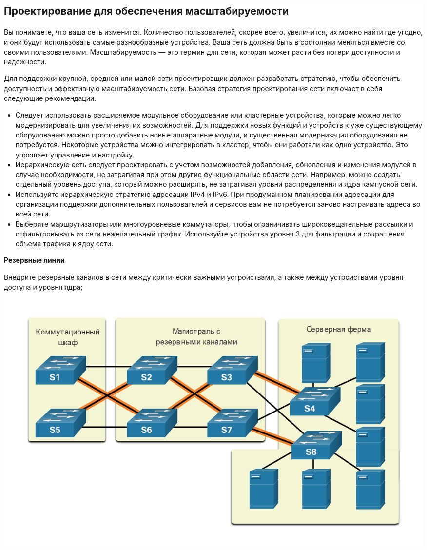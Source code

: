 
## Проектирование для обеспечения масштабируемости

Вы понимаете, что ваша сеть изменится. Количество пользователей, скорее всего, увеличится, их можно найти где угодно, и они будут использовать самые разнообразные устройства. Ваша сеть должна быть в состоянии меняться вместе со своими пользователями. Масштабируемость — это термин для сети, которая может расти без потери доступности и надежности.

Для поддержки крупной, средней или малой сети проектировщик должен разработать стратегию, чтобы обеспечить доступность и эффективную масштабируемость сети. Базовая стратегия проектирования сети включает в себя следующие рекомендации.

* Следует использовать расширяемое модульное оборудование или кластерные устройства, которые можно легко модернизировать для увеличения их возможностей. Для поддержки новых функций и устройств к уже существующему оборудованию можно просто добавить новые аппаратные модули, и существенная модернизация оборудования не потребуется. Некоторые устройства можно интегрировать в кластер, чтобы они работали как одно устройство. Это упрощает управление и настройку.
* Иерархическую сеть следует проектировать с учетом возможностей добавления, обновления и изменения модулей в случае необходимости, не затрагивая при этом другие функциональные области сети. Например, можно создать отдельный уровень доступа, который можно расширять, не затрагивая уровни распределения и ядра кампусной сети.
* Используйте иерархическую стратегию адресации IPv4 и IPv6. При продуманном планировании адресации для организации поддержки дополнительных пользователей и сервисов вам не потребуется заново настраивать адреса во всей сети.
* Выберите маршрутизаторы или многоуровневые коммутаторы, чтобы ограничивать широковещательные рассылки и отфильтровывать из сети нежелательный трафик. Используйте устройства уровня 3 для фильтрации и сокращения объема трафика к ядру сети.

**Резервные линии**

Внедрите резервные каналов в сети между критически важными устройствами, а также между устройствами уровня доступа и уровня ядра;

![](./assets/11.2.1-1.png)
